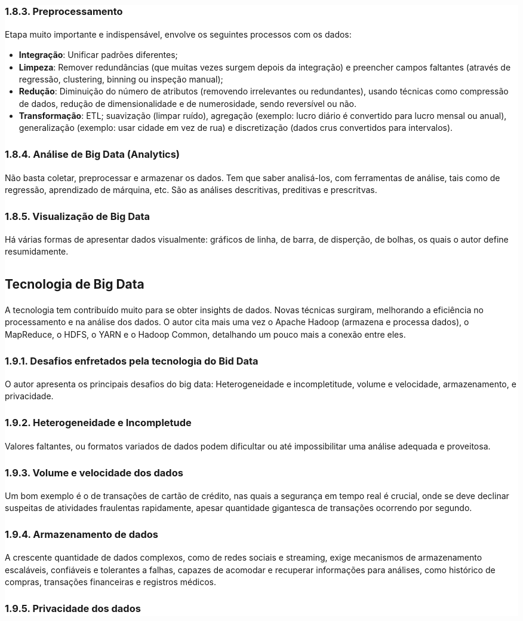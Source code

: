### 1.8.3. Preprocessamento  
Etapa muito importante e indispensável, envolve os seguintes processos com os dados:
- **Integração**: Unificar padrões diferentes;
- **Limpeza**: Remover redundâncias (que muitas vezes surgem depois da integração) e preencher campos faltantes (através de regressão, clustering, binning ou inspeção manual);
- **Redução**: Diminuição do número de atributos (removendo irrelevantes ou redundantes), usando técnicas como compressão de dados, redução de dimensionalidade e de numerosidade, sendo reversível ou não.
- **Transformação**: ETL; suavização (limpar ruído), agregação (exemplo: lucro diário é convertido para lucro mensal ou anual), generalização (exemplo: usar cidade em vez de rua) e discretização (dados crus convertidos para intervalos).

### 1.8.4. Análise de Big Data (Analytics)

Não basta coletar, preprocessar e armazenar os dados. Tem que saber analisá-los, com ferramentas de análise, tais como de regressão, aprendizado de márquina, etc. São as análises descritivas, preditivas e prescritvas.

### 1.8.5. Visualização de Big Data

Há várias formas de apresentar dados visualmente: gráficos de linha, de barra, de disperção, de bolhas, os quais o autor define resumidamente.

## Tecnologia de Big Data
A tecnologia tem contribuído muito para se obter insights de dados. Novas técnicas surgiram, melhorando a eficiência no processamento e na análise dos dados. O autor cita mais uma vez o  Apache Hadoop (armazena e processa dados), o MapReduce, o HDFS, o YARN e o Hadoop Common, detalhando um pouco mais a conexão entre eles. 

### 1.9.1. Desafios enfretados pela tecnologia do Bid Data

O autor apresenta os principais desafios do big data: Heterogeneidade e incompletitude, volume e velocidade, armazenamento, e privacidade.

### 1.9.2. Heterogeneidade e Incompletude
Valores faltantes, ou formatos variados de dados podem dificultar ou até impossibilitar uma análise adequada e proveitosa.

### 1.9.3. Volume e velocidade dos dados

Um bom exemplo é o de transações de cartão de crédito, nas quais a segurança em tempo real é crucial, onde se deve declinar suspeitas de atividades fraulentas rapidamente, apesar quantidade gigantesca de transações ocorrendo por segundo.

### 1.9.4. Armazenamento de dados

A crescente quantidade de dados complexos, como de redes sociais e streaming, exige mecanismos de armazenamento escaláveis, confiáveis e tolerantes a falhas, capazes de acomodar e recuperar informações para análises, como histórico de compras, transações financeiras e registros médicos.

### 1.9.5. Privacidade dos dados
